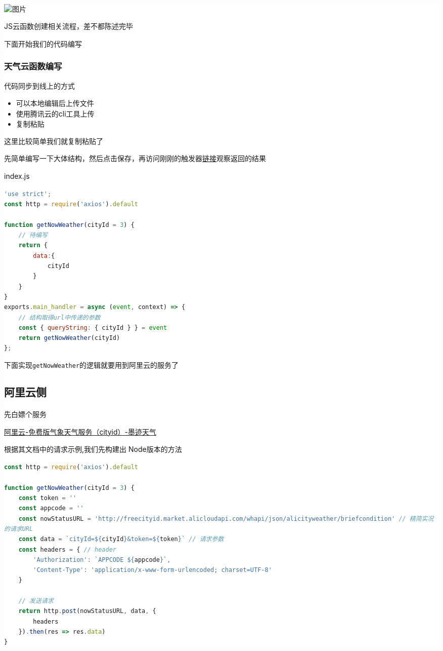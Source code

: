![图片](http://img.cdn.sugarat.top/mdImg/MTYwNjA2MTU3NjI5Ng==606061576296)

JS云函数创建相关流程，差不都陈述完毕

下面开始我们的代码编写

### 天气云函数编写
代码同步到线上的方式
* 可以本地编辑后上传文件
* 使用腾讯云的cli工具上传
* 复制粘贴

这里比较简单我们就复制粘贴了

先简单编写一下大体结构，然后点击保存，再访问刚刚的触发器[链接](https://service-36n2x31h-1256505457.cd.apigw.tencentcs.com/release/demoAPi?cityId=666)观察返回的结果

index.js
```js
'use strict';
const http = require('axios').default

function getNowWeather(cityId = 3) {
    // 待编写
    return {
        data:{
            cityId
        }
    }
}
exports.main_handler = async (event, context) => {
    // 结构取得url中传递的参数
    const { queryString: { cityId } } = event
    return getNowWeather(cityId)
};
```

下面实现`getNowWeather`的逻辑就要用到阿里云的服务了

## 阿里云侧
先白嫖个服务

[阿里云-免费版气象天气服务（cityid）-墨迹天气](https://market.aliyun.com/products/57096001/cmapi023656.html?accounttraceid=235b91fa4fc145eb8c2e539568143ea2arym#sku=yuncode1765600000    )

根据其文档中的请求示例,我们先构建出 Node版本的方法

```js
const http = require('axios').default

function getNowWeather(cityId = 3) {
    const token = ''
    const appcode = ''
    const nowStatusURL = 'http://freecityid.market.alicloudapi.com/whapi/json/alicityweather/briefcondition' // 精简实况的请求URL
    const data = `cityId=${cityId}&token=${token}` // 请求参数
    const headers = { // header
        'Authorization': `APPCODE ${appcode}`,
        'Content-Type': 'application/x-www-form-urlencoded; charset=UTF-8'
    }
    
    // 发送请求
    return http.post(nowStatusURL, data, {
        headers
    }).then(res => res.data)
}
```